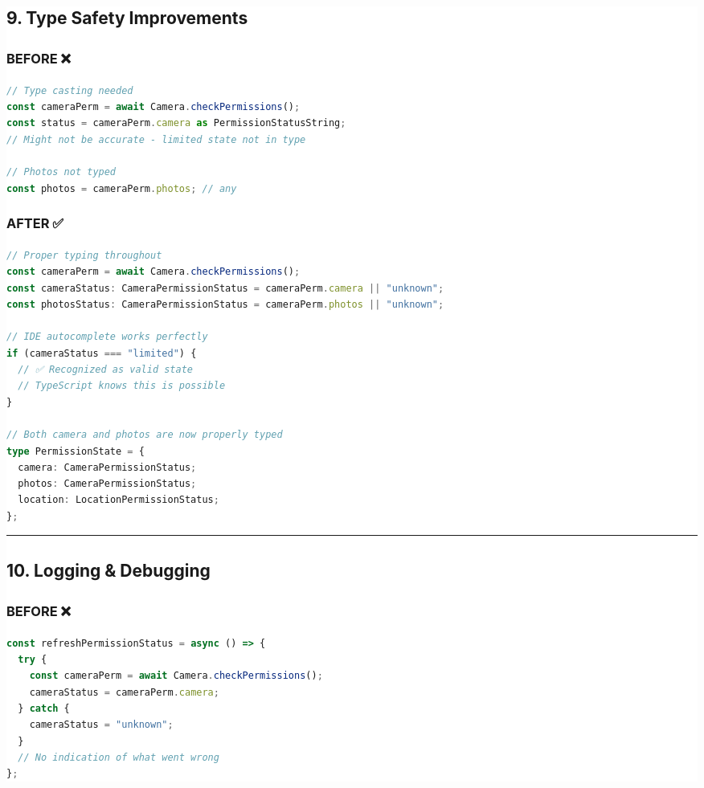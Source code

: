 
## 9. Type Safety Improvements

### BEFORE ❌

```typescript
// Type casting needed
const cameraPerm = await Camera.checkPermissions();
const status = cameraPerm.camera as PermissionStatusString;
// Might not be accurate - limited state not in type

// Photos not typed
const photos = cameraPerm.photos; // any
```

### AFTER ✅

```typescript
// Proper typing throughout
const cameraPerm = await Camera.checkPermissions();
const cameraStatus: CameraPermissionStatus = cameraPerm.camera || "unknown";
const photosStatus: CameraPermissionStatus = cameraPerm.photos || "unknown";

// IDE autocomplete works perfectly
if (cameraStatus === "limited") {
  // ✅ Recognized as valid state
  // TypeScript knows this is possible
}

// Both camera and photos are now properly typed
type PermissionState = {
  camera: CameraPermissionStatus;
  photos: CameraPermissionStatus;
  location: LocationPermissionStatus;
};
```

---

## 10. Logging & Debugging

### BEFORE ❌

```typescript
const refreshPermissionStatus = async () => {
  try {
    const cameraPerm = await Camera.checkPermissions();
    cameraStatus = cameraPerm.camera;
  } catch {
    cameraStatus = "unknown";
  }
  // No indication of what went wrong
};
```
